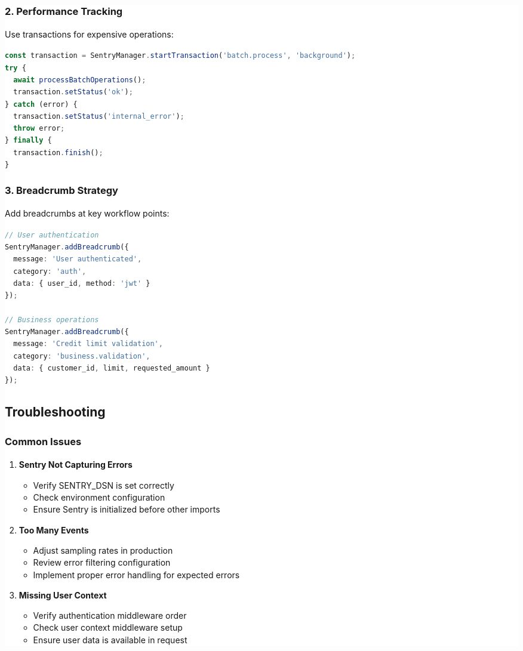 ### 2. Performance Tracking
Use transactions for expensive operations:
```typescript
const transaction = SentryManager.startTransaction('batch.process', 'background');
try {
  await processBatchOperations();
  transaction.setStatus('ok');
} catch (error) {
  transaction.setStatus('internal_error');
  throw error;
} finally {
  transaction.finish();
}
```

### 3. Breadcrumb Strategy
Add breadcrumbs at key workflow points:
```typescript
// User authentication
SentryManager.addBreadcrumb({
  message: 'User authenticated',
  category: 'auth',
  data: { user_id, method: 'jwt' }
});

// Business operations
SentryManager.addBreadcrumb({
  message: 'Credit limit validation',
  category: 'business.validation',
  data: { customer_id, limit, requested_amount }
});
```

## Troubleshooting

### Common Issues

1. **Sentry Not Capturing Errors**
   - Verify SENTRY_DSN is set correctly
   - Check environment configuration
   - Ensure Sentry is initialized before other imports

2. **Too Many Events**
   - Adjust sampling rates in production
   - Review error filtering configuration
   - Implement proper error handling for expected errors

3. **Missing User Context**
   - Verify authentication middleware order
   - Check user context middleware setup
   - Ensure user data is available in request
